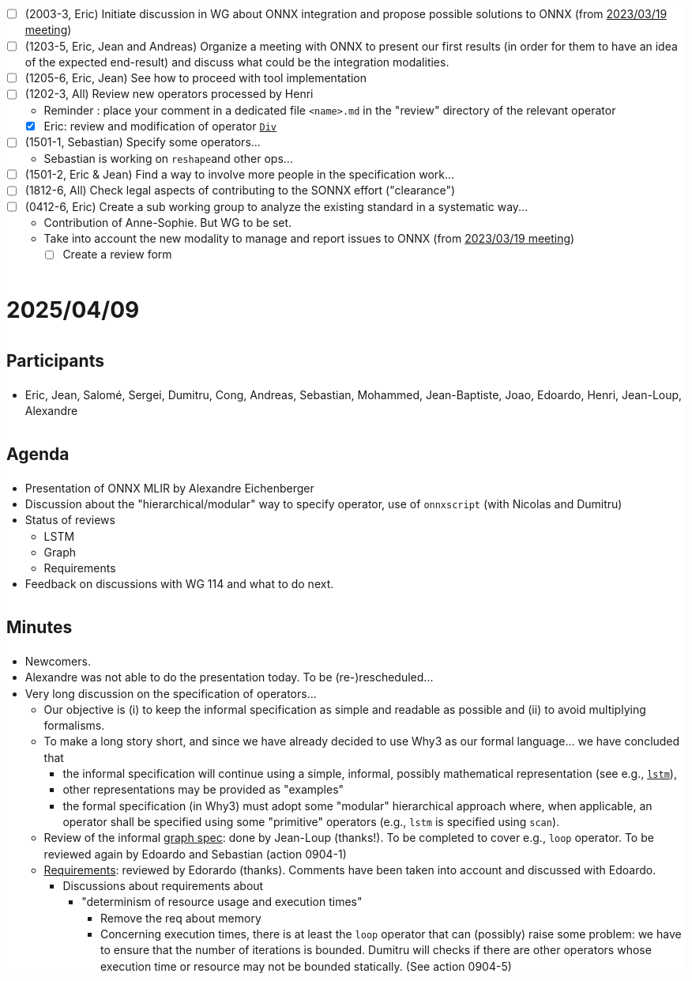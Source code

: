 - [ ] (2003-3, Eric) Initiate discussion in WG about ONNX integration and propose possible solutions to ONNX (from [2023/03/19 meeting](./Other_meetings/2025-03-20-An-Er-Se-Je.md))
- [ ] (1203-5, Eric, Jean and Andreas) Organize a meeting with ONNX to present our first results (in order for them to have an idea of the expected end-result) and discuss what could be the integration modalities.
- [ ] (1205-6, Eric, Jean) See how to proceed with tool implementation
- [ ] (1202-3, All) Review new operators processed by Henri 
  - Reminder : place your comment in a dedicated file `<name>.md` in the "review" directory of the relevant operator
  - [X] Eric: review and modification of operator [`Div`](../documents/profile_opset/div/div.md)
- [ ] (1501-1, Sebastian) Specify some operators...
  - Sebastian is working on `reshape`and other ops... 
- [ ] (1501-2, Eric & Jean) Find a way to involve more people in the specification work...
- [ ] (1812-6, All) Check legal aspects of contributing to the SONNX effort ("clearance")
- [ ] (0412-6, Eric) Create a sub working group to analyze the existing standard in a systematic way...
  - Contribution of Anne-Sophie. But WG to be set. 
  - Take into account the new modality to manage and report issues to ONNX (from [2023/03/19 meeting](./Other_meetings/2025-03-20-An-Er-Se-Je.md))
    - [ ] Create a review form
# 2025/04/09
## Participants
- Eric, Jean, Salomé, Sergei, Dumitru, Cong, Andreas, Sebastian, Mohammed, Jean-Baptiste, Joao, Edoardo, Henri, Jean-Loup, Alexandre 
## Agenda
- Presentation of ONNX MLIR by Alexandre Eichenberger 
- Discussion about the "hierarchical/modular" way to specify operator, use of `onnxscript` (with Nicolas and Dumitru)
- Status of reviews
  - LSTM
  - Graph
  - Requirements
- Feedback on discussions with WG 114 and what to do next.
## Minutes
- Newcomers.
- Alexandre was not able to do the presentation today. To be (re-)rescheduled...
- Very long discussion on the specification of operators... 
  - Our objective is (i) to keep the informal specification as simple and readable as possible and (ii) to avoid multiplying formalisms.
  - To make a long story short, and since we have already decided to use Why3 as our formal language... we have concluded that 
    - the informal specification will continue using a simple, informal, possibly mathematical representation (see e.g., [``lstm``](../documents/profile_opset/lstm/lstm.md)), 
    - other representations may be provided as "examples"
    - the formal specification (in Why3) must adopt some "modular" hierarchical approach where, when applicable, an operator shall be specified using some "primitive" operators (e.g., ``lstm`` is specified using ``scan``).   
  - Review of the informal [graph spec](../documents/profile_graph/graph.md): done by Jean-Loup (thanks!). To be completed to cover e.g., ``loop`` operator. To be reviewed again by Edoardo and Sebastian (action 0904-1)
  - [Requirements](../deliverables/reqs/reqs.md): reviewed by Edorardo (thanks). Comments have been taken into account and discussed with Edoardo.
    - Discussions about requirements about 
      - "determinism of resource usage and execution times" 
        - Remove the req about memory 
        - Concerning execution times, there is at least the ``loop`` operator that can (possibly) raise some problem: we have to ensure that the number of iterations is bounded. Dumitru will checks if there are other operators whose execution time or resource may not be bounded statically. (See action 0904-5)